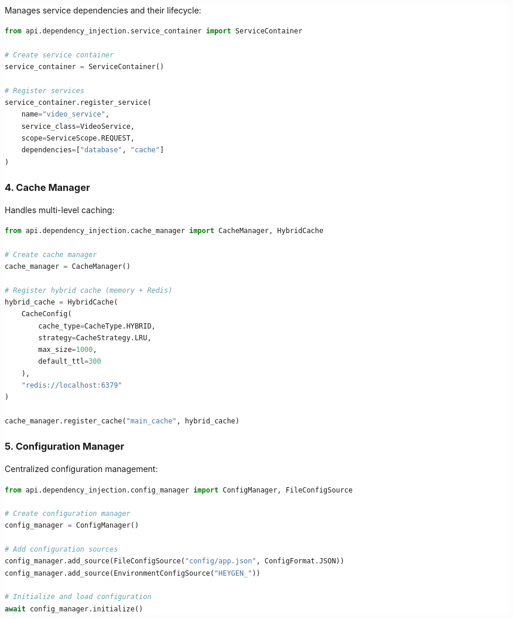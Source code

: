Manages service dependencies and their lifecycle:

```python
from api.dependency_injection.service_container import ServiceContainer

# Create service container
service_container = ServiceContainer()

# Register services
service_container.register_service(
    name="video_service",
    service_class=VideoService,
    scope=ServiceScope.REQUEST,
    dependencies=["database", "cache"]
)
```

### **4. Cache Manager**

Handles multi-level caching:

```python
from api.dependency_injection.cache_manager import CacheManager, HybridCache

# Create cache manager
cache_manager = CacheManager()

# Register hybrid cache (memory + Redis)
hybrid_cache = HybridCache(
    CacheConfig(
        cache_type=CacheType.HYBRID,
        strategy=CacheStrategy.LRU,
        max_size=1000,
        default_ttl=300
    ),
    "redis://localhost:6379"
)

cache_manager.register_cache("main_cache", hybrid_cache)
```

### **5. Configuration Manager**

Centralized configuration management:

```python
from api.dependency_injection.config_manager import ConfigManager, FileConfigSource

# Create configuration manager
config_manager = ConfigManager()

# Add configuration sources
config_manager.add_source(FileConfigSource("config/app.json", ConfigFormat.JSON))
config_manager.add_source(EnvironmentConfigSource("HEYGEN_"))

# Initialize and load configuration
await config_manager.initialize()
```
